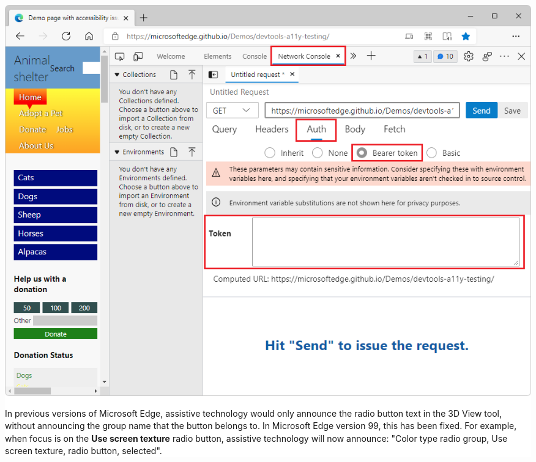 ![The Network Console tool.](../../media/2022/03/network-console-tool.png)

In previous versions of Microsoft Edge, assistive technology would only announce the radio button text in the 3D View tool, without announcing the group name that the button belongs to.  In Microsoft Edge version 99, this has been fixed.  For example, when focus is on the **Use screen texture** radio button, assistive technology will now announce: "Color type radio group, Use screen texture, radio button, selected".
